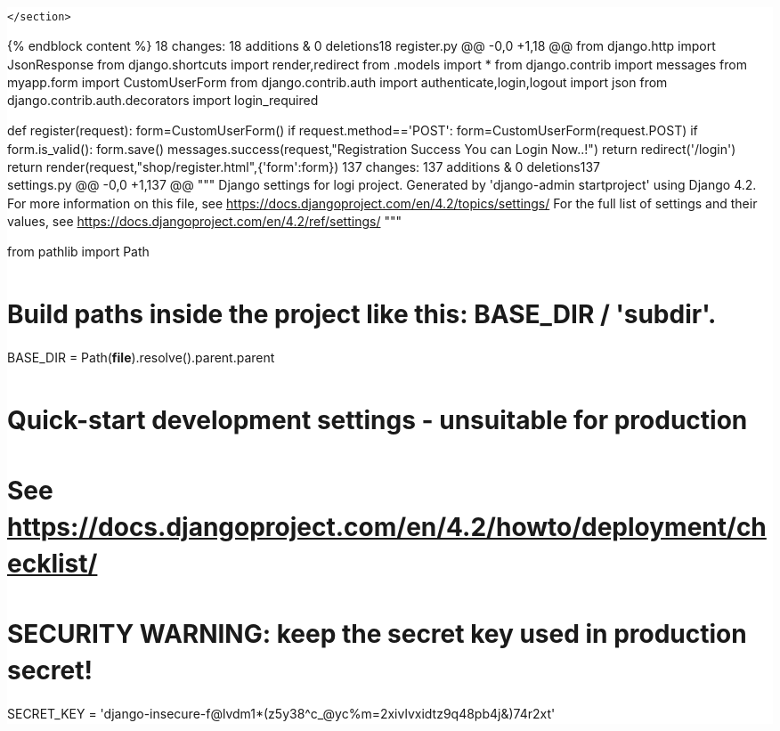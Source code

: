     </section>
</div>
{% endblock content %}
 18 changes: 18 additions & 0 deletions18  
register.py
@@ -0,0 +1,18 @@
from django.http import JsonResponse
from django.shortcuts import render,redirect
from .models import *
from django.contrib import messages
from myapp.form import CustomUserForm
from django.contrib.auth import authenticate,login,logout
import json
from django.contrib.auth.decorators import login_required

def register(request):
    form=CustomUserForm()
    if request.method=='POST':
       form=CustomUserForm(request.POST)
       if form.is_valid():
          form.save()
          messages.success(request,"Registration Success You can Login Now..!")
          return redirect('/login')
    return render(request,"shop/register.html",{'form':form})
 137 changes: 137 additions & 0 deletions137  
settings.py
@@ -0,0 +1,137 @@
"""
Django settings for logi project.
Generated by 'django-admin startproject' using Django 4.2.
For more information on this file, see
https://docs.djangoproject.com/en/4.2/topics/settings/
For the full list of settings and their values, see
https://docs.djangoproject.com/en/4.2/ref/settings/
"""

from pathlib import Path

# Build paths inside the project like this: BASE_DIR / 'subdir'.
BASE_DIR = Path(__file__).resolve().parent.parent


# Quick-start development settings - unsuitable for production
# See https://docs.djangoproject.com/en/4.2/howto/deployment/checklist/

# SECURITY WARNING: keep the secret key used in production secret!
SECRET_KEY = 'django-insecure-f@lvdm1*(z5y38^c_@yc%m=2xivlvxidtz9q48pb4j&)74r2xt'
